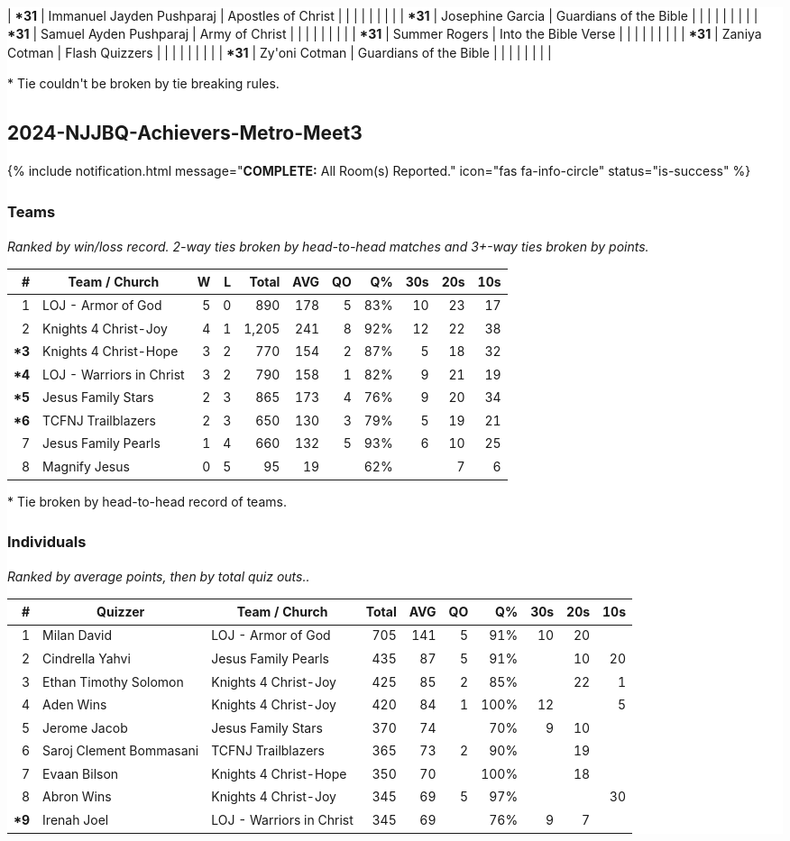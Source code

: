 | **\*31** | Immanuel Jayden Pushparaj | Apostles of Christ |  |  |  |  |  |  |  |
| **\*31** | Josephine Garcia | Guardians of the Bible |  |  |  |  |  |  |  |
| **\*31** | Samuel Ayden Pushparaj | Army of Christ |  |  |  |  |  |  |  |
| **\*31** | Summer Rogers | Into the Bible Verse |  |  |  |  |  |  |  |
| **\*31** | Zaniya Cotman | Flash Quizzers |  |  |  |  |  |  |  |
| **\*31** | Zy'oni Cotman | Guardians of the Bible |  |  |  |  |  |  |  |

\* Tie couldn't be broken by tie breaking rules.

## 2024-NJJBQ-Achievers-Metro-Meet3

{% include notification.html
   message="<b>COMPLETE:</b> All Room(s) Reported."
   icon="fas fa-info-circle"
   status="is-success" %}


### Teams

*Ranked by win/loss record. 2-way ties broken by head-to-head matches and 3+-way ties broken by points.*

| # | Team / Church | W | L | Total | AVG | QO | Q% | 30s | 20s | 10s |
|--:|---|--:|--:|--:|--:|--:|--:|--:|--:|--:|
| 1 | LOJ - Armor of God | 5 | 0 | 890 | 178 | 5 | 83% | 10 | 23 | 17 |
| 2 | Knights 4 Christ-Joy | 4 | 1 | 1,205 | 241 | 8 | 92% | 12 | 22 | 38 |
| **\*3** | Knights 4 Christ-Hope | 3 | 2 | 770 | 154 | 2 | 87% | 5 | 18 | 32 |
| **\*4** | LOJ - Warriors in Christ | 3 | 2 | 790 | 158 | 1 | 82% | 9 | 21 | 19 |
| **\*5** | Jesus Family Stars | 2 | 3 | 865 | 173 | 4 | 76% | 9 | 20 | 34 |
| **\*6** | TCFNJ Trailblazers | 2 | 3 | 650 | 130 | 3 | 79% | 5 | 19 | 21 |
| 7 | Jesus Family Pearls | 1 | 4 | 660 | 132 | 5 | 93% | 6 | 10 | 25 |
| 8 | Magnify Jesus | 0 | 5 | 95 | 19 |  | 62% |  | 7 | 6 |

\* Tie broken by head-to-head record of teams.

### Individuals

*Ranked by average points, then by total quiz outs..*

| # | Quizzer | Team / Church | Total | AVG | QO | Q% | 30s | 20s | 10s |
|--:|---|---|--:|--:|--:|--:|--:|--:|--:|
| 1 | Milan David | LOJ - Armor of God | 705 | 141 | 5 | 91% | 10 | 20 |  |
| 2 | Cindrella Yahvi | Jesus Family Pearls | 435 | 87 | 5 | 91% |  | 10 | 20 |
| 3 | Ethan Timothy Solomon | Knights 4 Christ-Joy | 425 | 85 | 2 | 85% |  | 22 | 1 |
| 4 | Aden Wins | Knights 4 Christ-Joy | 420 | 84 | 1 | 100% | 12 |  | 5 |
| 5 | Jerome Jacob | Jesus Family Stars | 370 | 74 |  | 70% | 9 | 10 |  |
| 6 | Saroj Clement Bommasani | TCFNJ Trailblazers | 365 | 73 | 2 | 90% |  | 19 |  |
| 7 | Evaan Bilson | Knights 4 Christ-Hope | 350 | 70 |  | 100% |  | 18 |  |
| 8 | Abron Wins | Knights 4 Christ-Joy | 345 | 69 | 5 | 97% |  |  | 30 |
| **\*9** | Irenah Joel | LOJ - Warriors in Christ | 345 | 69 |  | 76% | 9 | 7 |  |